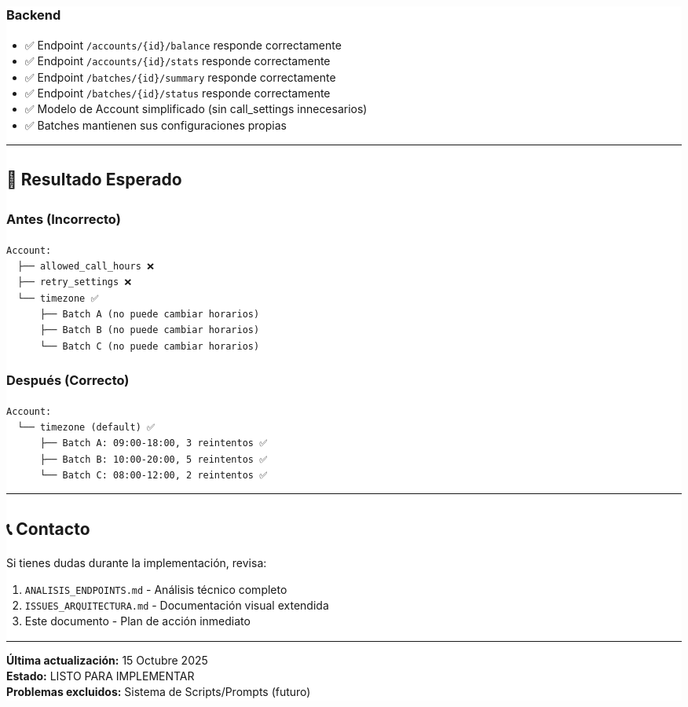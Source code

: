 ### Backend
- ✅ Endpoint `/accounts/{id}/balance` responde correctamente
- ✅ Endpoint `/accounts/{id}/stats` responde correctamente
- ✅ Endpoint `/batches/{id}/summary` responde correctamente
- ✅ Endpoint `/batches/{id}/status` responde correctamente
- ✅ Modelo de Account simplificado (sin call_settings innecesarios)
- ✅ Batches mantienen sus configuraciones propias

---

## 🎯 Resultado Esperado

### Antes (Incorrecto)
```
Account:
  ├── allowed_call_hours ❌
  ├── retry_settings ❌
  └── timezone ✅
      ├── Batch A (no puede cambiar horarios)
      ├── Batch B (no puede cambiar horarios)
      └── Batch C (no puede cambiar horarios)
```

### Después (Correcto)
```
Account:
  └── timezone (default) ✅
      ├── Batch A: 09:00-18:00, 3 reintentos ✅
      ├── Batch B: 10:00-20:00, 5 reintentos ✅
      └── Batch C: 08:00-12:00, 2 reintentos ✅
```

---

## 📞 Contacto

Si tienes dudas durante la implementación, revisa:
1. `ANALISIS_ENDPOINTS.md` - Análisis técnico completo
2. `ISSUES_ARQUITECTURA.md` - Documentación visual extendida
3. Este documento - Plan de acción inmediato

---

**Última actualización:** 15 Octubre 2025  
**Estado:** LISTO PARA IMPLEMENTAR  
**Problemas excluidos:** Sistema de Scripts/Prompts (futuro)
